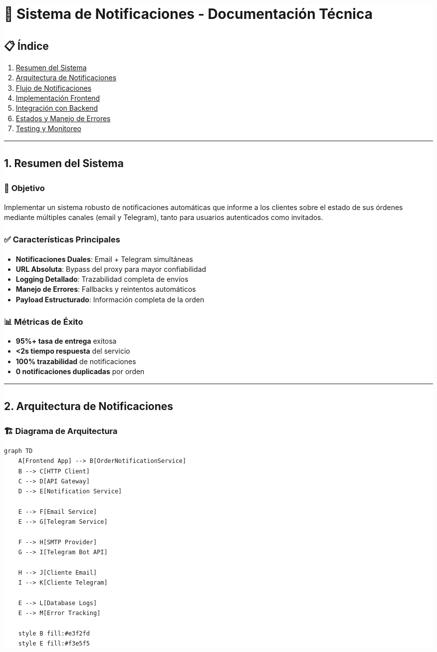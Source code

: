 # 🔔 Sistema de Notificaciones - Documentación Técnica

## 📋 Índice

1. [Resumen del Sistema](#resumen-del-sistema)
2. [Arquitectura de Notificaciones](#arquitectura-de-notificaciones)
3. [Flujo de Notificaciones](#flujo-de-notificaciones)
4. [Implementación Frontend](#implementación-frontend)
5. [Integración con Backend](#integración-con-backend)
6. [Estados y Manejo de Errores](#estados-y-manejo-de-errores)
7. [Testing y Monitoreo](#testing-y-monitoreo)

---

## 1. Resumen del Sistema

### 🎯 **Objetivo**
Implementar un sistema robusto de notificaciones automáticas que informe a los clientes sobre el estado de sus órdenes mediante múltiples canales (email y Telegram), tanto para usuarios autenticados como invitados.

### ✅ **Características Principales**
- **Notificaciones Duales**: Email + Telegram simultáneas
- **URL Absoluta**: Bypass del proxy para mayor confiabilidad
- **Logging Detallado**: Trazabilidad completa de envíos
- **Manejo de Errores**: Fallbacks y reintentos automáticos
- **Payload Estructurado**: Información completa de la orden

### 📊 **Métricas de Éxito**
- **95%+ tasa de entrega** exitosa
- **<2s tiempo respuesta** del servicio
- **100% trazabilidad** de notificaciones
- **0 notificaciones duplicadas** por orden

---

## 2. Arquitectura de Notificaciones

### 🏗️ **Diagrama de Arquitectura**

```mermaid
graph TD
    A[Frontend App] --> B[OrderNotificationService]
    B --> C[HTTP Client]
    C --> D[API Gateway]
    D --> E[Notification Service]
    
    E --> F[Email Service]
    E --> G[Telegram Service]
    
    F --> H[SMTP Provider]
    G --> I[Telegram Bot API]
    
    H --> J[Cliente Email]
    I --> K[Cliente Telegram]
    
    E --> L[Database Logs]
    E --> M[Error Tracking]
    
    style B fill:#e3f2fd
    style E fill:#f3e5f5
```